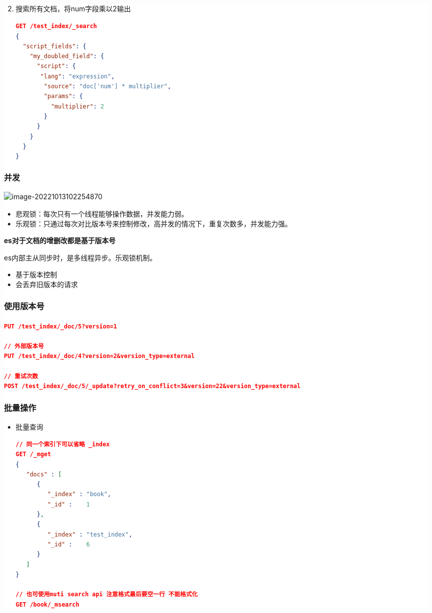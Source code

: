 2. 搜索所有文档，将num字段乘以2输出
   ```json
   GET /test_index/_search
   {
     "script_fields": {
       "my_doubled_field": {
         "script": {
          "lang": "expression",
           "source": "doc['num'] * multiplier",
           "params": {
             "multiplier": 2
           }
         }
       }
     }
   }
   ```

### 并发

![image-20221013102254870](https://cdn.jsdelivr.net/gh/Nova-mist/HexoBlogResources/images/2022/202210131022279.png)

- 悲观锁：每次只有一个线程能够操作数据，并发能力弱。
- 乐观锁：只通过每次对比版本号来控制修改，高并发的情况下，重复次数多，并发能力强。

**es对于文档的增删改都是基于版本号**

es内部主从同步时，是多线程异步。乐观锁机制。

- 基于版本控制
- 会丢弃旧版本的请求

### 使用版本号

```json
PUT /test_index/_doc/5?version=1

// 外部版本号
PUT /test_index/_doc/4?version=2&version_type=external

// 重试次数
POST /test_index/_doc/5/_update?retry_on_conflict=3&version=22&version_type=external
```



### 批量操作

- 批量查询
  ```json
  // 同一个索引下可以省略 _index
  GET /_mget
  {
     "docs" : [
        {
           "_index" : "book",
           "_id" :    1
        },
        {
           "_index" : "test_index",
           "_id" :    6
        }
     ]
  }
  
  // 也可使用muti search api 注意格式最后要空一行 不能格式化
  GET /book/_msearch
  ```